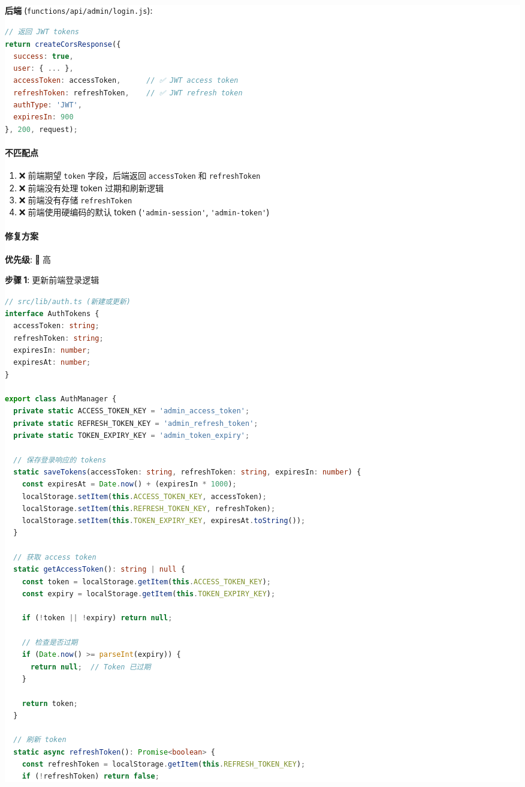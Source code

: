 **后端** (`functions/api/admin/login.js`):
```javascript
// 返回 JWT tokens
return createCorsResponse({
  success: true,
  user: { ... },
  accessToken: accessToken,      // ✅ JWT access token
  refreshToken: refreshToken,    // ✅ JWT refresh token
  authType: 'JWT',
  expiresIn: 900
}, 200, request);
```

#### 不匹配点
1. ❌ 前端期望 `token` 字段，后端返回 `accessToken` 和 `refreshToken`
2. ❌ 前端没有处理 token 过期和刷新逻辑
3. ❌ 前端没有存储 `refreshToken`
4. ❌ 前端使用硬编码的默认 token (`'admin-session'`, `'admin-token'`)

#### 修复方案

**优先级**: 🔴 高

**步骤 1**: 更新前端登录逻辑

```typescript
// src/lib/auth.ts (新建或更新)
interface AuthTokens {
  accessToken: string;
  refreshToken: string;
  expiresIn: number;
  expiresAt: number;
}

export class AuthManager {
  private static ACCESS_TOKEN_KEY = 'admin_access_token';
  private static REFRESH_TOKEN_KEY = 'admin_refresh_token';
  private static TOKEN_EXPIRY_KEY = 'admin_token_expiry';

  // 保存登录响应的 tokens
  static saveTokens(accessToken: string, refreshToken: string, expiresIn: number) {
    const expiresAt = Date.now() + (expiresIn * 1000);
    localStorage.setItem(this.ACCESS_TOKEN_KEY, accessToken);
    localStorage.setItem(this.REFRESH_TOKEN_KEY, refreshToken);
    localStorage.setItem(this.TOKEN_EXPIRY_KEY, expiresAt.toString());
  }

  // 获取 access token
  static getAccessToken(): string | null {
    const token = localStorage.getItem(this.ACCESS_TOKEN_KEY);
    const expiry = localStorage.getItem(this.TOKEN_EXPIRY_KEY);
    
    if (!token || !expiry) return null;
    
    // 检查是否过期
    if (Date.now() >= parseInt(expiry)) {
      return null;  // Token 已过期
    }
    
    return token;
  }

  // 刷新 token
  static async refreshToken(): Promise<boolean> {
    const refreshToken = localStorage.getItem(this.REFRESH_TOKEN_KEY);
    if (!refreshToken) return false;
```